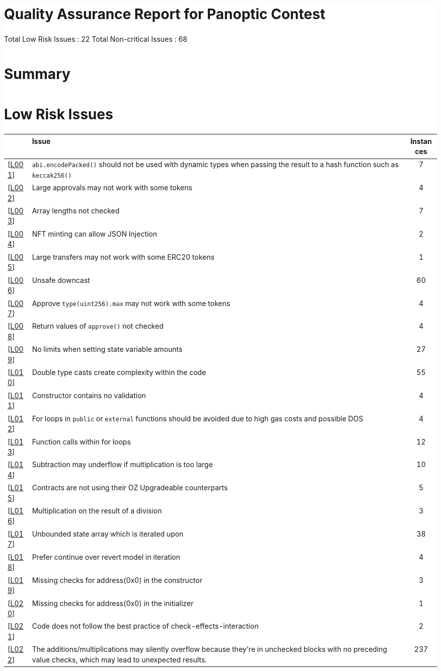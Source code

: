 # Quality Assurance Report for Panoptic Contest


Total Low Risk Issues : 22
Total Non-critical Issues : 68

# Summary

# Low Risk Issues

| |Issue|Instances|
|-|:-|:-:|
| [[L001](#l001---abiencodepacked-should-not-be-used-with-dynamic-types-when-passing-the-result-to-a-hash-function-such-as-keccak256)] | `abi.encodePacked()` should not be used with dynamic types when passing the result to a hash function such as `keccak256()` | 7 |
| [[L002](#l002---large-approvals-may-not-work-with-some-tokens)] | Large approvals may not work with some tokens | 4 |
| [[L003](#l003---array-lengths-not-checked)] | Array lengths not checked | 7 |
| [[L004](#l004---nft-minting-can-allow-json-injection)] | NFT minting can allow JSON Injection | 2 |
| [[L005](#l005---large-transfers-may-not-work-with-some-erc20-tokens)] | Large transfers may not work with some ERC20 tokens | 1 |
| [[L006](#l006---unsafe-downcast)] | Unsafe downcast | 60 |
| [[L007](#l007---approve-typeuint256max-may-not-work-with-some-tokens)] | Approve `type(uint256).max` may not work with some tokens | 4 |
| [[L008](#l008---return-values-of-approve-not-checked)] | Return values of `approve()` not checked | 4 |
| [[L009](#l009---no-limits-when-setting-state-variable-amounts)] | No limits when setting state variable amounts | 27 |
| [[L010](#l010---double-type-casts-create-complexity-within-the-code)] | Double type casts create complexity within the code | 55 |
| [[L011](#l011---constructor-contains-no-validation)] | Constructor contains no validation | 4 |
| [[L012](#l012---for-loops-in-public-or-external-functions-should-be-avoided-due-to-high-gas-costs-and-possible-dos)] | For loops in `public` or `external` functions should be avoided due to high gas costs and possible DOS | 4 |
| [[L013](#l013---function-calls-within-for-loops)] | Function calls within for loops | 12 |
| [[L014](#l014----subtraction-may-underflow-if-multiplication-is-too-large)] |  Subtraction may underflow if multiplication is too large | 10 |
| [[L015](#l015---contracts-are-not-using-their-oz-upgradeable-counterparts)] | Contracts are not using their OZ Upgradeable counterparts | 5 |
| [[L016](#l016---multiplication-on-the-result-of-a-division)] | Multiplication on the result of a division | 3 |
| [[L017](#l017---unbounded-state-array-which-is-iterated-upon)] | Unbounded state array which is iterated upon | 38 |
| [[L018](#l018---prefer-continue-over-revert-model-in-iteration)] | Prefer continue over revert model in iteration | 4 |
| [[L019](#l019---missing-checks-for-address0x0-in-the-constructor)] | Missing checks for address(0x0) in the constructor | 3 |
| [[L020](#l020---missing-checks-for-address0x0-in-the-initializer)] | Missing checks for address(0x0) in the initializer | 1 |
| [[L021](#l021---code-does-not-follow-the-best-practice-of-check-effects-interaction)] | Code does not follow the best practice of check-effects-interaction | 2 |
| [[L022](#l022---the-additionsmultiplications-may-silently-overflow-because-theyre-in-unchecked-blocks-with-no-preceding-value-checks-which-may-lead-to-unexpected-results)] | The additions/multiplications may silently overflow because they're in unchecked blocks with no preceding value checks, which may lead to unexpected results. | 237 |
